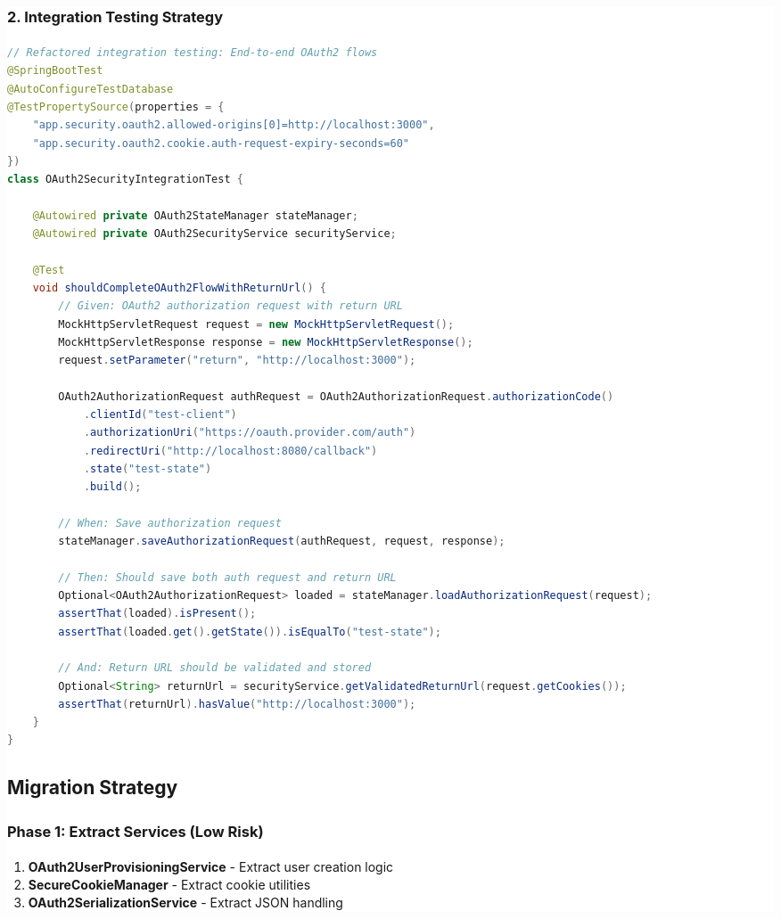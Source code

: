 ### 2. Integration Testing Strategy

```java
// Refactored integration testing: End-to-end OAuth2 flows
@SpringBootTest
@AutoConfigureTestDatabase
@TestPropertySource(properties = {
    "app.security.oauth2.allowed-origins[0]=http://localhost:3000",
    "app.security.oauth2.cookie.auth-request-expiry-seconds=60"
})
class OAuth2SecurityIntegrationTest {
    
    @Autowired private OAuth2StateManager stateManager;
    @Autowired private OAuth2SecurityService securityService;
    
    @Test
    void shouldCompleteOAuth2FlowWithReturnUrl() {
        // Given: OAuth2 authorization request with return URL
        MockHttpServletRequest request = new MockHttpServletRequest();
        MockHttpServletResponse response = new MockHttpServletResponse();
        request.setParameter("return", "http://localhost:3000");
        
        OAuth2AuthorizationRequest authRequest = OAuth2AuthorizationRequest.authorizationCode()
            .clientId("test-client")
            .authorizationUri("https://oauth.provider.com/auth")
            .redirectUri("http://localhost:8080/callback")
            .state("test-state")
            .build();
        
        // When: Save authorization request
        stateManager.saveAuthorizationRequest(authRequest, request, response);
        
        // Then: Should save both auth request and return URL
        Optional<OAuth2AuthorizationRequest> loaded = stateManager.loadAuthorizationRequest(request);
        assertThat(loaded).isPresent();
        assertThat(loaded.get().getState()).isEqualTo("test-state");
        
        // And: Return URL should be validated and stored
        Optional<String> returnUrl = securityService.getValidatedReturnUrl(request.getCookies());
        assertThat(returnUrl).hasValue("http://localhost:3000");
    }
}
```

## Migration Strategy

### Phase 1: Extract Services (Low Risk)
1. **OAuth2UserProvisioningService** - Extract user creation logic
2. **SecureCookieManager** - Extract cookie utilities
3. **OAuth2SerializationService** - Extract JSON handling
